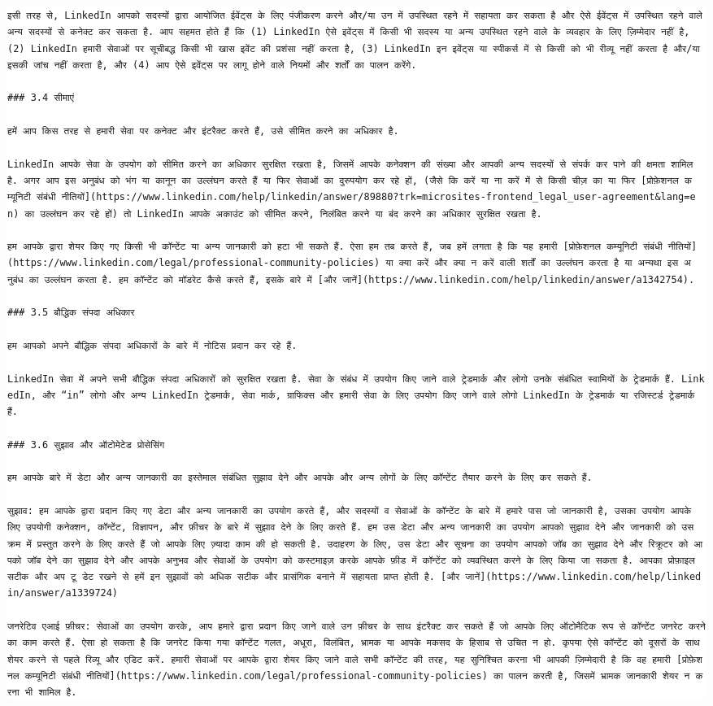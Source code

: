     इसी तरह से, LinkedIn आपको सदस्यों द्वारा आयोजित ईवेंट्स के लिए पंजीकरण करने और/या उन में उपस्थित रहने में सहायता कर सकता है और ऐसे ईवेंट्स में उपस्थित रहने वाले अन्य सदस्यों से कनेक्ट कर सकता है. आप सहमत होते हैं कि (1) LinkedIn ऐसे इवेंट्स में किसी भी सदस्य या अन्य उपस्थित रहने वाले के व्यवहार के लिए ज़िम्मेदार नहीं है, (2) LinkedIn हमारी सेवाओं पर सूचीबद्ध किसी भी खास इवेंट की प्रशंसा नहीं करता है, (3) LinkedIn इन इवेंट्स या स्पीकर्स में से किसी को भी रीव्यू नहीं करता है और/या इसकी जांच नहीं करता है, और (4) आप ऐसे इवेंट्स पर लागू होने वाले नियमों और शर्तों का पालन करेंगे.
    
    ### 3.4 सीमाएं
    
    हमें आप किस तरह से हमारी सेवा पर कनेक्ट और इंटरैक्ट करते हैं, उसे सीमित करने का अधिकार है.
    
    LinkedIn आपके सेवा के उपयोग को सीमित करने का अधिकार सुरक्षित रखता है, जिसमें आपके कनेक्शन की संख्या और आपकी अन्य सदस्यों से संपर्क कर पाने की क्षमता शामिल है. अगर आप इस अनुबंध को भंग या कानून का उल्लंघन करते हैं या फिर सेवाओं का दुरुपयोग कर रहे हों, (जैसे कि करें या ना करें में से किसी चीज़ का या फिर [प्रोफ़ेशनल कम्यूनिटी संबंधी नीतियों](https://www.linkedin.com/help/linkedin/answer/89880?trk=microsites-frontend_legal_user-agreement&lang=en) का उल्लंघन कर रहे हों) तो LinkedIn आपके अकाउंट को सीमित करने, निलंबित करने या बंद करने का अधिकार सुरक्षित रखता है.  
    
    हम आपके द्वारा शेयर किए गए किसी भी कॉन्टेंट या अन्य जानकारी को हटा भी सकते हैं. ऐसा हम तब करते हैं, जब हमें लगता है कि यह हमारी [प्रोफ़ेशनल कम्यूनिटी संबंधी नीतियों](https://www.linkedin.com/legal/professional-community-policies) या क्या करें और क्या न करें वाली शर्तों का उल्लंघन करता है या अन्यथा इस अनुबंध का उल्लंघन करता है. हम कॉन्टेंट को मॉडरेट कैसे करते हैं, इसके बारे में [और जानें](https://www.linkedin.com/help/linkedin/answer/a1342754).
    
    ### 3.5 बौद्धिक संपदा अधिकार
    
    हम आपको अपने बौद्धिक संपदा अधिकारों के बारे में नोटिस प्रदान कर रहे हैं.
    
    LinkedIn सेवा में अपने सभी बौद्धिक संपदा अधिकारों को सुरक्षित रखता है. सेवा के संबंध में उपयोग किए जाने वाले ट्रेडमार्क और लोगो उनके संबंधित स्वामियों के ट्रेडमार्क हैं. LinkedIn, और “in” लोगो और अन्य LinkedIn ट्रेडमार्क, सेवा मार्क, ग्राफिक्स और हमारी सेवा के लिए उपयोग किए जाने वाले लोगो LinkedIn के ट्रेडमार्क या रजिस्टर्ड ट्रेडमार्क हैं.
    
    ### 3.6 सुझाव और ऑटोमेटेड प्रोसेसिंग
    
    हम आपके बारे में डेटा और अन्य जानकारी का इस्तेमाल संबंधित सुझाव देने और आपके और अन्य लोगों के लिए कॉन्टेंट तैयार करने के लिए कर सकते हैं.
    
    सुझाव: हम आपके द्वारा प्रदान किए गए डेटा और अन्य जानकारी का उपयोग करते हैं, और सदस्यों व सेवाओं के कॉन्टेंट के बारे में हमारे पास जो जानकारी है, उसका उपयोग आपके लिए उपयोगी कनेक्शन, कॉन्टेंट, विज्ञापन, और फ़ीचर के बारे में सुझाव देने के लिए करते हैं. हम उस डेटा और अन्य जानकारी का उपयोग आपको सुझाव देने और जानकारी को उस क्रम में प्रस्तुत करने के लिए करते हैं जो आपके लिए ज़्यादा काम की हो सकती है. उदाहरण के लिए, उस डेटा और सूचना का उपयोग आपको जॉब का सुझाव देने और रिक्रूटर को आपको जॉब देने का सुझाव देने और आपके अनुभव और सेवाओं के उपयोग को कस्टमाइज़ करके आपके फ़ीड में कॉन्टेंट को व्यवस्थित करने के लिए किया जा सकता है. आपका प्रोफ़ाइल सटीक और अप टू डेट रखने से हमें इन सुझावों को अधिक सटीक और प्रासंगिक बनाने में सहायता प्राप्त होती है. [और जानें](https://www.linkedin.com/help/linkedin/answer/a1339724) 
    
    जनरेटिव एआई फ़ीचर: सेवाओं का उपयोग करके, आप हमारे द्वारा प्रदान किए जाने वाले उन फ़ीचर के साथ इंटरैक्ट कर सकते हैं जो आपके लिए ऑटोमैटिक रूप से कॉन्टेंट जनरेट करने का काम करते हैं. ऐसा हो सकता है कि जनरेट किया गया कॉन्टेंट गलत, अधूरा, विलंबित, भ्रामक या आपके मकसद के हिसाब से उचित न हो. कृपया ऐसे कॉन्टेंट को दूसरों के साथ शेयर करने से पहले रिव्यू और एडिट करें. हमारी सेवाओं पर आपके द्वारा शेयर किए जाने वाले सभी कॉन्टेंट की तरह, यह सुनिश्चित करना भी आपकी ज़िम्मेदारी है कि वह हमारी [प्रोफ़ेशनल कम्यूनिटी संबंधी नीतियों](https://www.linkedin.com/legal/professional-community-policies) का पालन करती है, जिसमें भ्रामक जानकारी शेयर न करना भी शामिल है.
    
